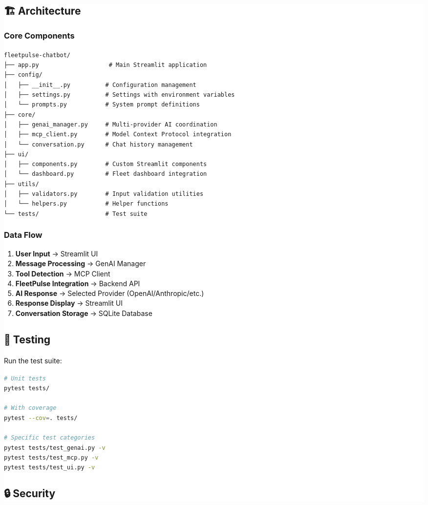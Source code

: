 ## 🏗️ Architecture

### Core Components

```
fleetpulse-chatbot/
├── app.py                    # Main Streamlit application
├── config/
│   ├── __init__.py          # Configuration management
│   ├── settings.py          # Settings with environment variables
│   └── prompts.py           # System prompt definitions
├── core/
│   ├── genai_manager.py     # Multi-provider AI coordination
│   ├── mcp_client.py        # Model Context Protocol integration
│   └── conversation.py      # Chat history management
├── ui/
│   ├── components.py        # Custom Streamlit components
│   └── dashboard.py         # Fleet dashboard integration
├── utils/
│   ├── validators.py        # Input validation utilities
│   └── helpers.py           # Helper functions
└── tests/                   # Test suite
```

### Data Flow

1. **User Input** → Streamlit UI
2. **Message Processing** → GenAI Manager
3. **Tool Detection** → MCP Client
4. **FleetPulse Integration** → Backend API
5. **AI Response** → Selected Provider (OpenAI/Anthropic/etc.)
6. **Response Display** → Streamlit UI
7. **Conversation Storage** → SQLite Database

## 🧪 Testing

Run the test suite:

```bash
# Unit tests
pytest tests/

# With coverage
pytest --cov=. tests/

# Specific test categories
pytest tests/test_genai.py -v
pytest tests/test_mcp.py -v
pytest tests/test_ui.py -v
```

## 🔒 Security
